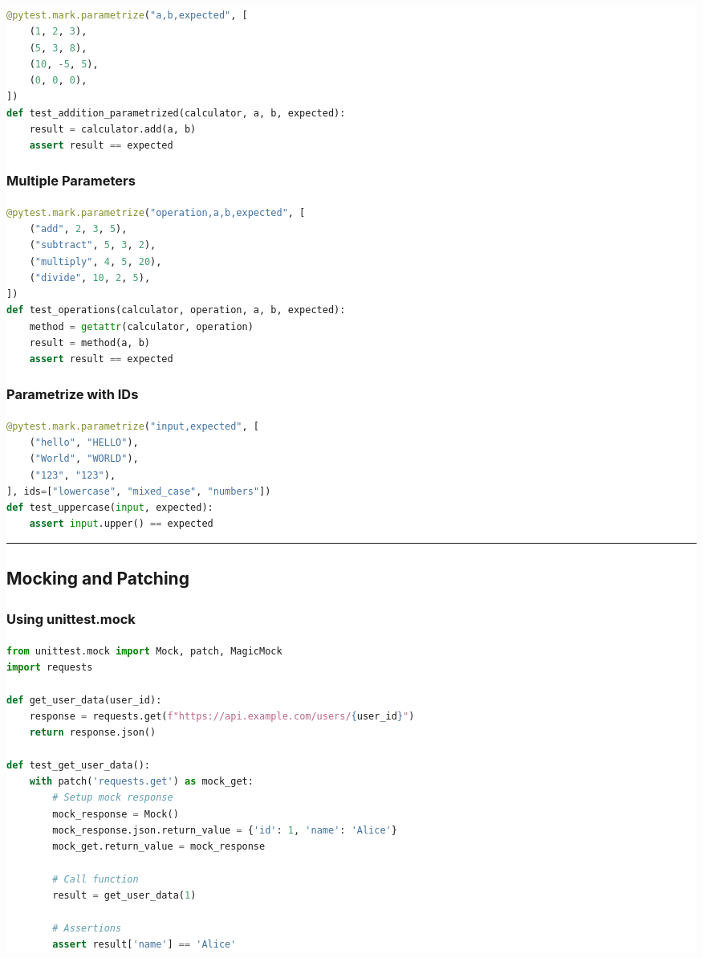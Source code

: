 ```python
@pytest.mark.parametrize("a,b,expected", [
    (1, 2, 3),
    (5, 3, 8),
    (10, -5, 5),
    (0, 0, 0),
])
def test_addition_parametrized(calculator, a, b, expected):
    result = calculator.add(a, b)
    assert result == expected
```

### Multiple Parameters

```python
@pytest.mark.parametrize("operation,a,b,expected", [
    ("add", 2, 3, 5),
    ("subtract", 5, 3, 2),
    ("multiply", 4, 5, 20),
    ("divide", 10, 2, 5),
])
def test_operations(calculator, operation, a, b, expected):
    method = getattr(calculator, operation)
    result = method(a, b)
    assert result == expected
```

### Parametrize with IDs

```python
@pytest.mark.parametrize("input,expected", [
    ("hello", "HELLO"),
    ("World", "WORLD"),
    ("123", "123"),
], ids=["lowercase", "mixed_case", "numbers"])
def test_uppercase(input, expected):
    assert input.upper() == expected
```

---

## Mocking and Patching

### Using unittest.mock

```python
from unittest.mock import Mock, patch, MagicMock
import requests

def get_user_data(user_id):
    response = requests.get(f"https://api.example.com/users/{user_id}")
    return response.json()

def test_get_user_data():
    with patch('requests.get') as mock_get:
        # Setup mock response
        mock_response = Mock()
        mock_response.json.return_value = {'id': 1, 'name': 'Alice'}
        mock_get.return_value = mock_response

        # Call function
        result = get_user_data(1)

        # Assertions
        assert result['name'] == 'Alice'
```